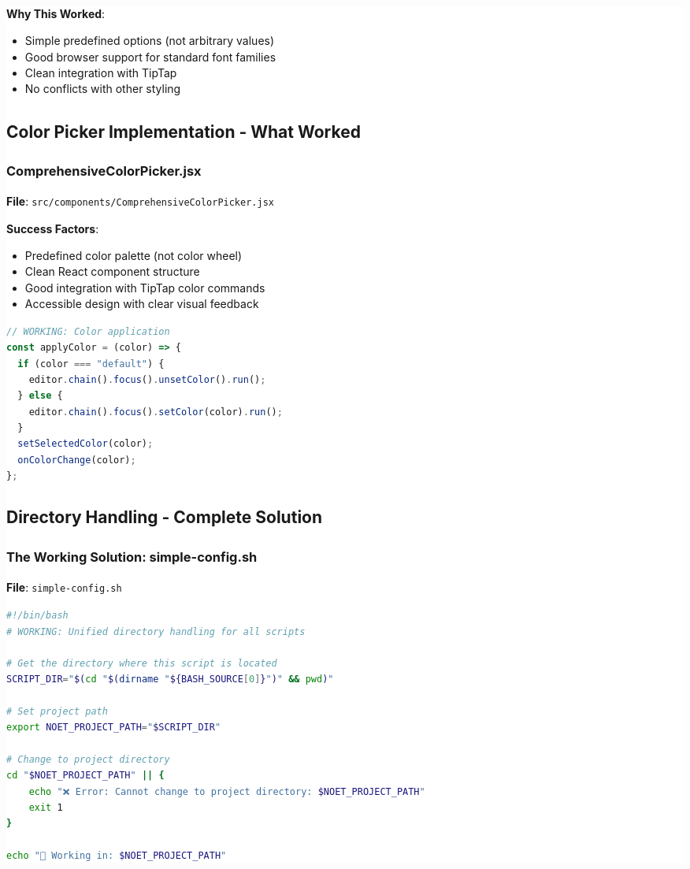 **Why This Worked**:

- Simple predefined options (not arbitrary values)
- Good browser support for standard font families
- Clean integration with TipTap
- No conflicts with other styling

## Color Picker Implementation - What Worked

### ComprehensiveColorPicker.jsx

**File**: `src/components/ComprehensiveColorPicker.jsx`

**Success Factors**:

- Predefined color palette (not color wheel)
- Clean React component structure
- Good integration with TipTap color commands
- Accessible design with clear visual feedback

```javascript
// WORKING: Color application
const applyColor = (color) => {
  if (color === "default") {
    editor.chain().focus().unsetColor().run();
  } else {
    editor.chain().focus().setColor(color).run();
  }
  setSelectedColor(color);
  onColorChange(color);
};
```

## Directory Handling - Complete Solution

### The Working Solution: simple-config.sh

**File**: `simple-config.sh`

```bash
#!/bin/bash
# WORKING: Unified directory handling for all scripts

# Get the directory where this script is located
SCRIPT_DIR="$(cd "$(dirname "${BASH_SOURCE[0]}")" && pwd)"

# Set project path
export NOET_PROJECT_PATH="$SCRIPT_DIR"

# Change to project directory
cd "$NOET_PROJECT_PATH" || {
    echo "❌ Error: Cannot change to project directory: $NOET_PROJECT_PATH"
    exit 1
}

echo "📁 Working in: $NOET_PROJECT_PATH"
```
